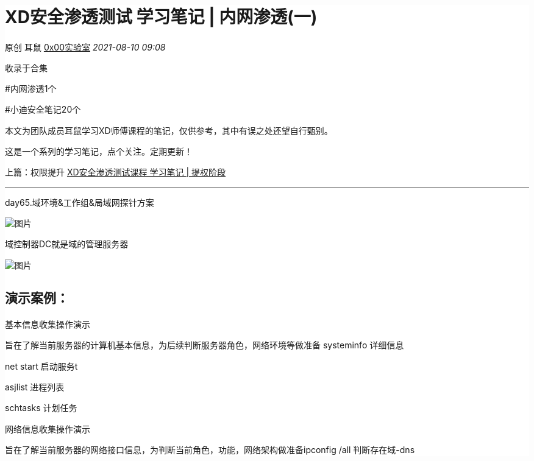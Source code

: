 # XD安全渗透测试 学习笔记 | 内网渗透(一)

原创 耳鼠 [0x00实验室](javascript:void(0);) *2021-08-10 09:08*

收录于合集

\#内网渗透1个

\#小迪安全笔记20个

 本文为团队成员耳鼠学习XD师傅课程的笔记，仅供参考，其中有误之处还望自行甄别。

这是一个系列的学习笔记，点个关注。定期更新！

上篇：权限提升 [XD安全渗透测试课程 学习笔记 |  提权阶段](http://mp.weixin.qq.com/s?__biz=Mzg5MDY2MTUyMA==&mid=2247483877&idx=2&sn=35f4bdce1d4043219dbbb67420bb5818&chksm=cfd87e1af8aff70c74e6a5541d7b120548ac3242a320083a81f4b0ae3971d60b2903e7245705&scene=21#wechat_redirect)

------



day65.域环境&⼯作组&局域⽹探针⽅案

 

![图片](https://mmbiz.qpic.cn/mmbiz_png/cbYIBjX6JJ8AUVTLdJmkNc0XiauP1hCm2YYEv6Yl619GBJx2ZkdIjJLgSSMNZd6y8XicvrKiaJAXJVwvHZV16oPSA/640?wx_fmt=png&wxfrom=5&wx_lazy=1&wx_co=1)

 

域控制器DC就是域的管理服务器

 

![图片](https://mmbiz.qpic.cn/mmbiz_png/cbYIBjX6JJ8AUVTLdJmkNc0XiauP1hCm2Q2wD1nL1s8R2HziamE7DrqGX49gcSBSj1jybfesn5YyMLPcTJCdicaKw/640?wx_fmt=png&wxfrom=5&wx_lazy=1&wx_co=1)

 

 

 

## 演示案例：

基本信息收集操作演示

旨在了解当前服务器的计算机基本信息，为后续判断服务器⻆⾊，⽹络环境等做准备        systeminfo 详细信息

  net start 启动服务t

  asjlist 进程列表

  schtasks 计划任务



⽹络信息收集操作演示

  旨在了解当前服务器的⽹络接⼝信息，为判断当前⻆⾊，功能，⽹络架构做准备ipconfig /all 判断存在域-dns






